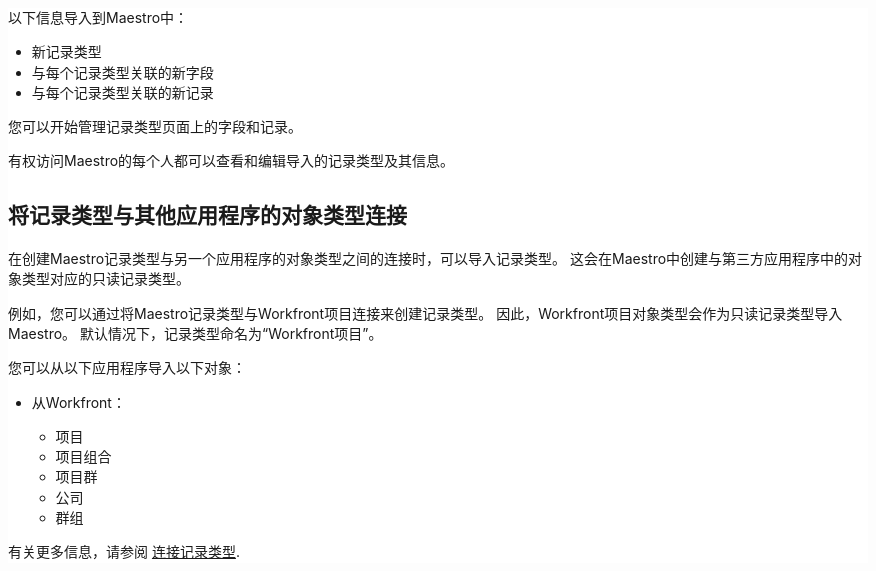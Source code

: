    以下信息导入到Maestro中：

   * 新记录类型
   * 与每个记录类型关联的新字段
   * 与每个记录类型关联的新记录

   您可以开始管理记录类型页面上的字段和记录。

   有权访问Maestro的每个人都可以查看和编辑导入的记录类型及其信息。 

## 将记录类型与其他应用程序的对象类型连接

在创建Maestro记录类型与另一个应用程序的对象类型之间的连接时，可以导入记录类型。 这会在Maestro中创建与第三方应用程序中的对象类型对应的只读记录类型。

例如，您可以通过将Maestro记录类型与Workfront项目连接来创建记录类型。 因此，Workfront项目对象类型会作为只读记录类型导入Maestro。 默认情况下，记录类型命名为“Workfront项目”。 

您可以从以下应用程序导入以下对象：

* 从Workfront：

   * 项目
   * 项目组合
   * 项目群
   * 公司
   * 群组

有关更多信息，请参阅 [连接记录类型](../architecture/connect-record-types.md).

